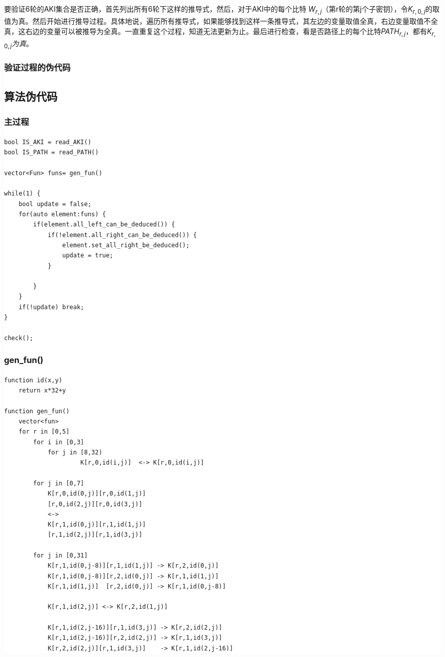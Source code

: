 要验证6轮的AKI集合是否正确，首先列出所有6轮下这样的推导式，然后，对于AKI中的每个比特
$W_{r,j}$（第r轮的第j个子密钥），令$K_{r,0,j}$的取值为真。然后开始进行推导过程。具体地说，遍历所有推导式，如果能够找到这样一条推导式，其左边的变量取值全真，右边变量取值不全真，这右边的变量可以被推导为全真。一直重复这个过程，知道无法更新为止。最后进行检查，看是否路径上的每个比特$PATH_{r,j}$，都有$K_{r,0,j}为真$。

### 验证过程的伪代码
## 算法伪代码

### 主过程

```
bool IS_AKI = read_AKI()
bool IS_PATH = read_PATH()

vector<Fun> funs= gen_fun() 

while(1) {
    bool update = false;
    for(auto element:funs) {
        if(element.all_left_can_be_deduced()) {
            if(!element.all_right_can_be_deduced()) {
                element.set_all_right_be_deduced();
                update = true;
            }

        }
    }
    if(!update) break;
}

check();
```

### gen_fun()

```
function id(x,y) 
    return x*32+y

function gen_fun() 
    vector<fun> 
    for r in [0,5]
        for i in [0,3]
            for j in [8,32)
                     K[r,0,id(i,j)]  <-> K[r,0,id(i,j)]

        for j in [0,7]
            K[r,0,id(0,j)][r,0,id(1,j)]
            [r,0,id(2,j)][r,0,id(3,j)]
            <->
            K[r,1,id(0,j)][r,1,id(1,j)]
            [r,1,id(2,j)][r,1,id(3,j)]

        for j in [0,31]
            K[r,1,id(0,j-8)][r,1,id(1,j)] -> K[r,2,id(0,j)]
            K[r,1,id(0,j-8)][r,2,id(0,j)] -> K[r,1,id(1,j)]
            K[r,1,id(1,j)]  [r,2,id(0,j)] -> K[r,1,id(0,j-8)]

            K[r,1,id(2,j)] <-> K[r,2,id(1,j)]

            K[r,1,id(2,j-16)][r,1,id(3,j)] -> K[r,2,id(2,j)]
            K[r,1,id(2,j-16)][r,2,id(2,j)] -> K[r,1,id(3,j)]
            K[r,2,id(2,j)][r,1,id(3,j)]    -> K[r,1,id(2,j-16)]

```